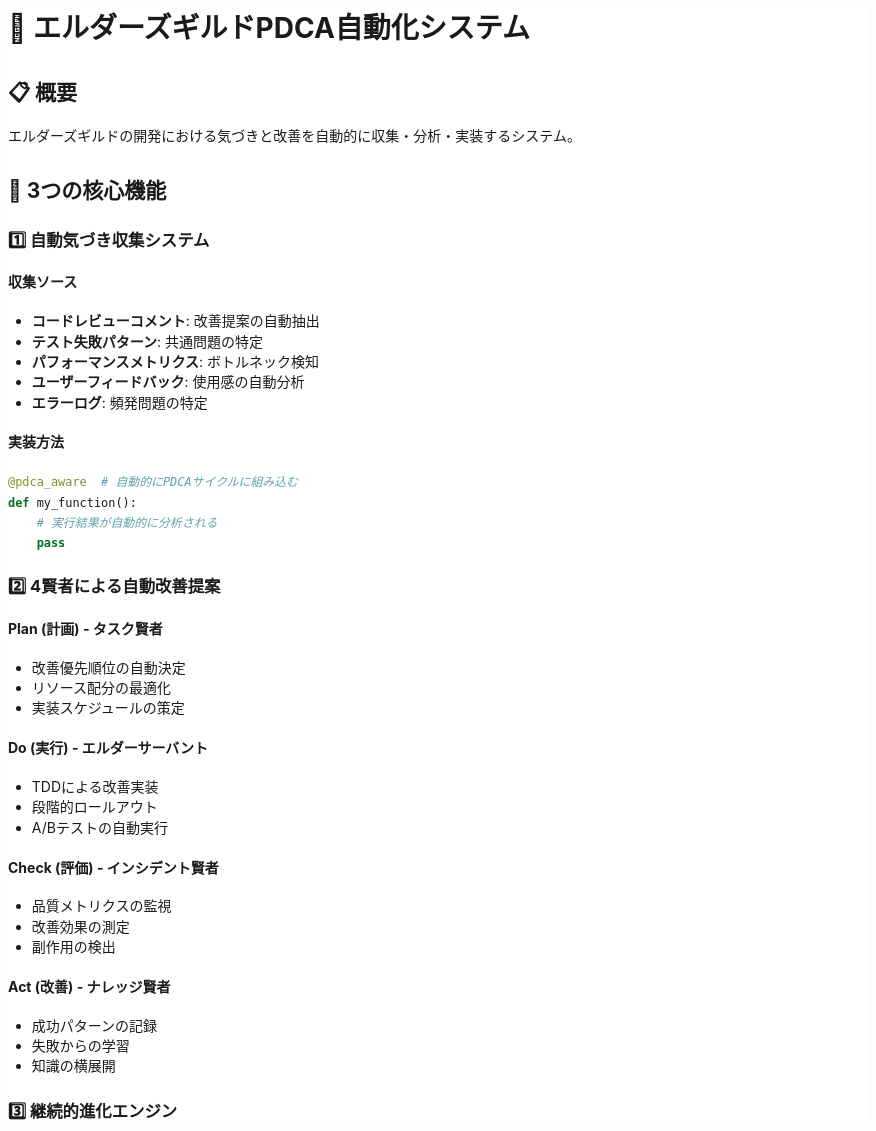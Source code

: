 # 🔄 エルダーズギルドPDCA自動化システム

## 📋 概要

エルダーズギルドの開発における気づきと改善を自動的に収集・分析・実装するシステム。

## 🎯 3つの核心機能

### 1️⃣ **自動気づき収集システム**

#### 収集ソース
- **コードレビューコメント**: 改善提案の自動抽出
- **テスト失敗パターン**: 共通問題の特定
- **パフォーマンスメトリクス**: ボトルネック検知
- **ユーザーフィードバック**: 使用感の自動分析
- **エラーログ**: 頻発問題の特定

#### 実装方法
```python
@pdca_aware  # 自動的にPDCAサイクルに組み込む
def my_function():
    # 実行結果が自動的に分析される
    pass
```

### 2️⃣ **4賢者による自動改善提案**

#### Plan (計画) - タスク賢者
- 改善優先順位の自動決定
- リソース配分の最適化
- 実装スケジュールの策定

#### Do (実行) - エルダーサーバント
- TDDによる改善実装
- 段階的ロールアウト
- A/Bテストの自動実行

#### Check (評価) - インシデント賢者
- 品質メトリクスの監視
- 改善効果の測定
- 副作用の検出

#### Act (改善) - ナレッジ賢者
- 成功パターンの記録
- 失敗からの学習
- 知識の横展開

### 3️⃣ **継続的進化エンジン**
